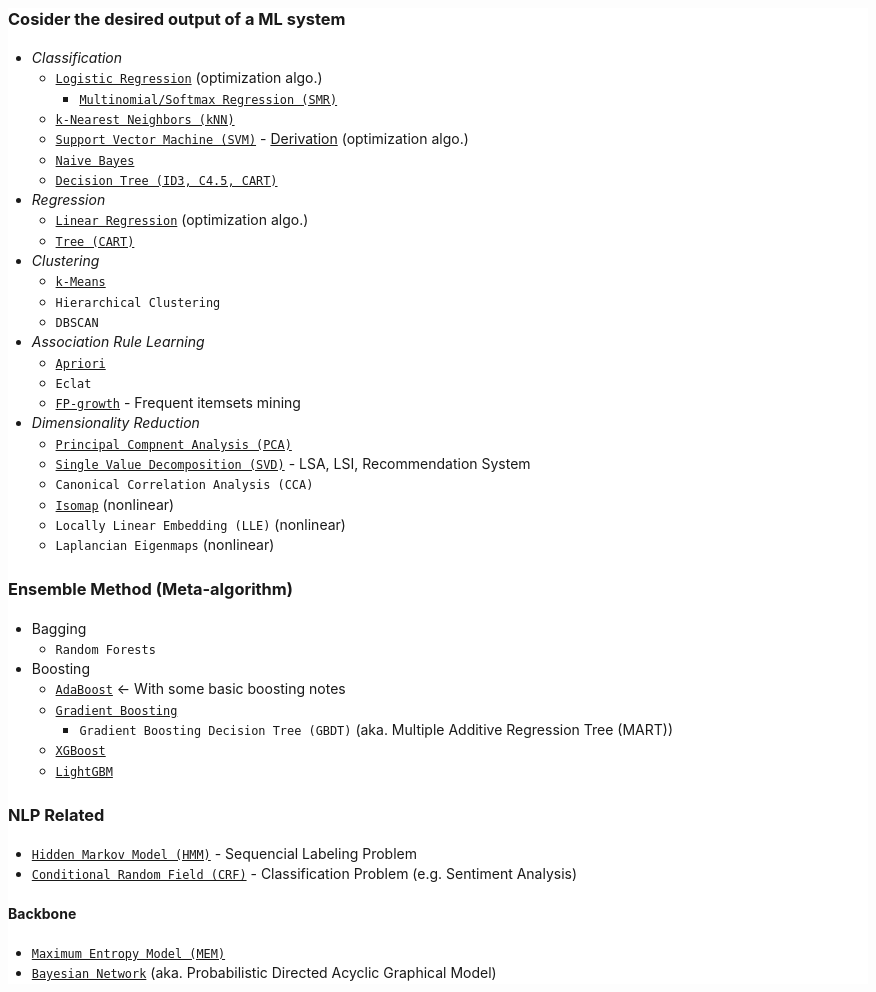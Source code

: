 ### Cosider the desired output of a ML system

* *Classification*
  * [`Logistic Regression`](Algorithm/LogisticRegression/LogisticRegression.md) (optimization algo.)
    * [`Multinomial/Softmax Regression (SMR)`](Algorithm/LogisticRegression/LogisticRegression.md#Multinomial---Softmax-Regression-(SMR))
  * [`k-Nearest Neighbors (kNN)`](Algorithm/kNN/kNN.md)
  * [`Support Vector Machine (SVM)`](Algorithm/SVM/SVM.md) - [Derivation](Algorithm/SVM/SVMDerivation.md) (optimization algo.)
  * [`Naive Bayes`](Algorithm/NaiveBayes/NaiveBayes.md)
  * [`Decision Tree (ID3, C4.5, CART)`](Algorithm/DecisionTree/DecisionTree.md)
* *Regression*
  * [`Linear Regression`](Algorithm/LinearRegression/LinearRegression.md) (optimization algo.)
  * [`Tree (CART)`](Algorithm/DecisionTree/DecisionTree.md)
* *Clustering*
  * [`k-Means`](Algorithm/KMeans/KMeans.md)
  * `Hierarchical Clustering`
  * `DBSCAN`
* *Association Rule Learning*
  * [`Apriori`](Algorithm/Apriori/Apriori.md)
  * `Eclat`
  * [`FP-growth`](Algorithm/FP-Growth/FP-Growth.md) - Frequent itemsets mining
* *Dimensionality Reduction*
  * [`Principal Compnent Analysis (PCA)`](Algorithm/PCA/PCA.md)
  * [`Single Value Decomposition (SVD)`](Algorithm/SVD/SVD.md) - LSA, LSI, Recommendation System
  * `Canonical Correlation Analysis (CCA)`
  * [`Isomap`](Algorithm/Isomap/Isomap.md) (nonlinear)
  * `Locally Linear Embedding (LLE)` (nonlinear)
  * `Laplancian Eigenmaps` (nonlinear)

### Ensemble Method (Meta-algorithm)

* Bagging
  * `Random Forests`
* Boosting
  * [`AdaBoost`](Algorithm/AdaBoost/AdaBoost.md) <- With some basic boosting notes
  * [`Gradient Boosting`](Algorithm/GradientBoosting/GradientBoosting.md)
    * `Gradient Boosting Decision Tree (GBDT)` (aka. Multiple Additive Regression Tree (MART))
  * [`XGBoost`](Algorithm/XGBoost/XGBoost.md)
  * [`LightGBM`](Algorithm/LightGBM/LightGBM.md)

### NLP Related

* [`Hidden Markov Model (HMM)`](Algorithm/HMM/HMM.md) - Sequencial Labeling Problem
* [`Conditional Random Field (CRF)`](Algorithm/CRF/CRF.md) - Classification Problem (e.g. Sentiment Analysis)

#### Backbone

* [`Maximum Entropy Model (MEM)`](Algorithm/MEM/MEM.md)
* [`Bayesian Network`](Algorithm/CRF/CRF.md#Probabilistic-Undirected-Graph-Model-(aka.-Markov-Random-Field)) (aka. Probabilistic Directed Acyclic Graphical Model)
